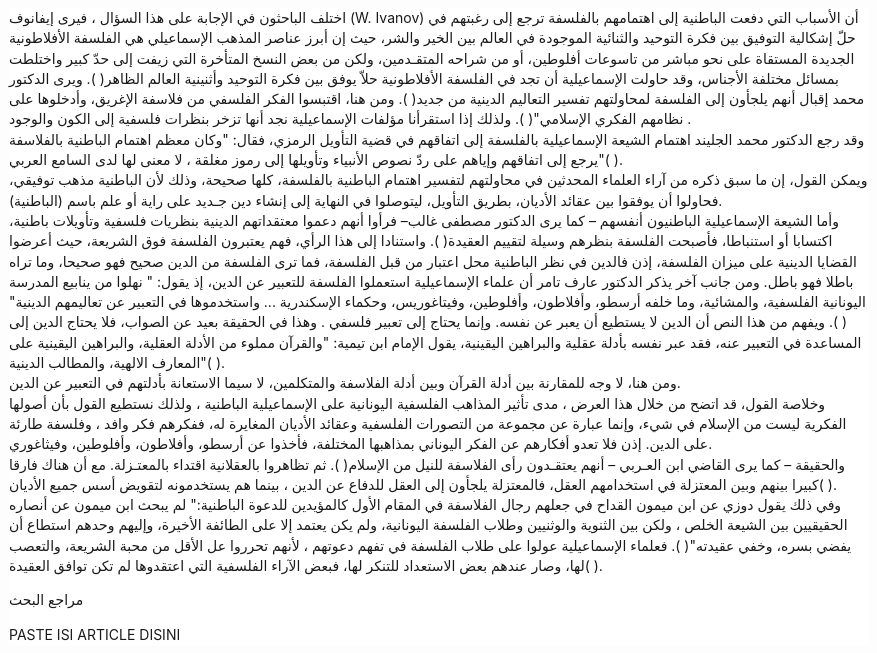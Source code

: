 اختلف الباحثون في الإجابة على هذا السؤال ، فيرى إيفانوف (W. Ivanov) أن الأسباب التي دفعت الباطنية إلى اهتمامهم بالفلسفة ترجع إلى رغبتهم في حلّ إشكالية التوفيق بين فكرة التوحيد والثنائية الموجودة في العالم بين الخير والشر، حيث إن أبرز عناصر المذهب الإسماعيلي هي الفلسفة الأفلاطونية الجديدة المستقاة على نحو مباشر من تاسوعات أفلوطين، أو من شراحه المتقـدمين، ولكن من بعض النسخ المتأخرة التي زيفت إلى حدّ كبير واختلطت بمسائل مختلفة الأجناس، وقد حاولت الإسماعيلية أن تجد في الفلسفة الأفلاطونية حلاّ يوفق بين فكرة التوحيد وأثنينية العالم الظاهر( ). ويرى الدكتور محمد إقبال أنهم يلجأون إلى الفلسفة لمحاولتهم تفسير التعاليم الدينية من جديد( ). ومن هنا، اقتبسوا الفكر الفلسفي من فلاسفة الإغريق، وأدخلوها على نظامهم الفكري الإسلامي"( ). ولذلك إذا استقرأنا مؤلفات الإسماعيلية نجد أنها تزخر بنظرات فلسفية إلى الكون والوجود .
<br> 
وقد رجع الدكتور محمد الجليند اهتمام الشيعة الإسماعيلية بالفلسفة إلى اتفاقهم في قضية التأويل الرمزي، فقال: "وكان معظم اهتمام الباطنية بالفلاسفة يرجع إلى اتفاقهم وإياهم على ردّ نصوص الأنبياء وتأويلها إلى رموز مغلقة ، لا معنى لها لدى السامع العربي"( ).
<br> 
ويمكن القول، إن ما سبق ذكره من آراء العلماء المحدثين في محاولتهم لتفسير اهتمام الباطنية بالفلسفة، كلها صحيحة، وذلك لأن الباطنية مذهب توفيقي، فحاولوا أن يوفقوا بين عقائد الأديان، بطريق التأويل، ليتوصلوا في النهاية إلى إنشاء دين جـديد على راية أو علم باسم (الباطنية).
<br> 
وأما الشيعة الإسماعيلية الباطنيون أنفسهم – كما يرى الدكتور مصطفى غالب– فرأوا أنهم دعموا معتقداتهم الدينية بنظريات فلسفية وتأويلات باطنية، اكتسابا أو استنباطا، فأصبحت الفلسفة بنظرهم وسيلة لتقييم العقيدة( ). واستنادا إلى هذا الرأي، فهم يعتبرون الفلسفة فوق الشريعة، حيث أعرضوا القضايا الدينية على ميزان الفلسفة، إذن فالدين في نظر الباطنية محل اعتبار من قبل الفلسفة، فما ترى الفلسفة من الدين صحيح فهو صحيحا، وما تراه باطلا فهو باطل. ومن جانب آخر يذكر الدكتور عارف تامر أن علماء الإسماعيلية استعملوا الفلسفة للتعبير عن الدين، إذ يقول: " نهلوا من ينابيع المدرسة اليونانية الفلسفية، والمشائية، وما خلفه أرسطو، وأفلاطون، وأفلوطين، وفيتاغوريس، وحكماء الإسكندرية ... واستخدموها في التعبير عن تعاليمهم الدينية"( ). ويفهم من هذا النص أن الدين لا يستطيع أن يعبر عن نفسه. وإنما يحتاج إلى تعبير فلسفي . وهذا في الحقيقة بعيد عن الصواب، فلا يحتاج الدين إلى المساعدة في التعبير عنه، فقد عبر نفسه بأدلة عقلية والبراهين اليقينية، يقول الإمام ابن تيمية: "والقرآن مملوء من الأدلة العقلية، والبراهين اليقينية على المعارف الالهية، والمطالب الدينية"( ).
<br> 
ومن هنا، لا وجه للمقارنة بين أدلة القرآن وبين أدلة الفلاسفة والمتكلمين، لا سيما الاستعانة بأدلتهم في التعبير عن الدين.
<br> 
وخلاصة القول، قد اتضح من خلال هذا العرض ، مدى تأثير المذاهب الفلسفية اليونانية على الإسماعيلية الباطنية ، ولذلك نستطيع القول بأن أصولها الفكرية ليست من الإسلام في شيء، وإنما عبارة عن مجموعة من التصورات الفلسفية وعقائد الأديان المغايرة له، ففكرهم فكر وافد ، وفلسفة طارئة على الدين. إذن فلا تعدو أفكارهم عن الفكر اليوناني بمذاهبها المختلفة، فأخذوا عن أرسطو، وأفلاطون، وأفلوطين، وفيثاغوري.
<br> 
والحقيقة – كما يرى القاضي ابن العـربي – أنهم يعتقـدون رأى الفلاسفة للنيل من الإسلام( ). ثم تظاهروا بالعقلانية اقتداء بالمعتـزلة. مع أن هناك فارقا كبيرا بينهم وبين المعتزلة في استخدامهم العقل، فالمعتزلة يلجأون إلى العقل للدفاع عن الدين ، بينما هم يستخدمونه لتقويض أسس جميع الأديان( ).
<br> 
وفي ذلك يقول دوزي عن ابن ميمون القداح في جعلهم رجال الفلاسفة في المقام الأول كالمؤيدين للدعوة الباطنية:" لم يبحث ابن ميمون عن أنصاره الحقيقيين بين الشيعة الخلص ، ولكن بين الثنوية والوثنيين وطلاب الفلسفة اليونانية، ولم يكن يعتمد إلا على الطائفة الأخيرة، وإليهم وحدهم استطاع أن يفضي بسره، وخفي عقيدته"( ). فعلماء الإسماعيلية عولوا على طلاب الفلسفة في تفهم دعوتهم ، لأنهم تحرروا عل الأقل من محبة الشريعة، والتعصب لها، وصار عندهم بعض الاستعداد للتنكر لها، فبعض الآراء الفلسفية التي اعتقدوها لم تكن توافق العقيدة( ).
<br> 


مراجع البحث

PASTE ISI ARTICLE DISINI

</div>
